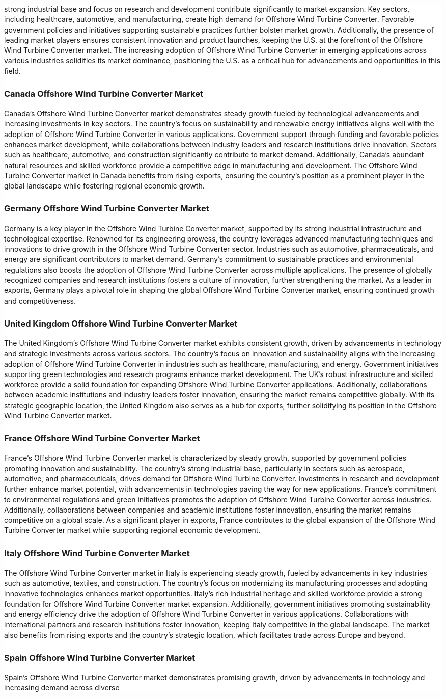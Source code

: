 strong industrial base and focus on research and development contribute significantly to market expansion. Key sectors, including healthcare, automotive, and manufacturing, create high demand for Offshore Wind Turbine Converter. Favorable government policies and initiatives supporting sustainable practices further bolster market growth. Additionally, the presence of leading market players ensures consistent innovation and product launches, keeping the U.S. at the forefront of the Offshore Wind Turbine Converter market. The increasing adoption of Offshore Wind Turbine Converter in emerging applications across various industries solidifies its market dominance, positioning the U.S. as a critical hub for advancements and opportunities in this field.</p><h3>Canada Offshore Wind Turbine Converter Market</h3><p>Canada&rsquo;s Offshore Wind Turbine Converter market demonstrates steady growth fueled by technological advancements and increasing investments in key sectors. The country&rsquo;s focus on sustainability and renewable energy initiatives aligns well with the adoption of Offshore Wind Turbine Converter in various applications. Government support through funding and favorable policies enhances market development, while collaborations between industry leaders and research institutions drive innovation. Sectors such as healthcare, automotive, and construction significantly contribute to market demand. Additionally, Canada&rsquo;s abundant natural resources and skilled workforce provide a competitive edge in manufacturing and development. The Offshore Wind Turbine Converter market in Canada benefits from rising exports, ensuring the country&rsquo;s position as a prominent player in the global landscape while fostering regional economic growth.</p><h3>Germany Offshore Wind Turbine Converter Market</h3><p>Germany is a key player in the Offshore Wind Turbine Converter market, supported by its strong industrial infrastructure and technological expertise. Renowned for its engineering prowess, the country leverages advanced manufacturing techniques and innovations to drive growth in the Offshore Wind Turbine Converter sector. Industries such as automotive, pharmaceuticals, and energy are significant contributors to market demand. Germany&rsquo;s commitment to sustainable practices and environmental regulations also boosts the adoption of Offshore Wind Turbine Converter across multiple applications. The presence of globally recognized companies and research institutions fosters a culture of innovation, further strengthening the market. As a leader in exports, Germany plays a pivotal role in shaping the global Offshore Wind Turbine Converter market, ensuring continued growth and competitiveness.</p><h3>United Kingdom Offshore Wind Turbine Converter Market</h3><p>The United Kingdom&rsquo;s Offshore Wind Turbine Converter market exhibits consistent growth, driven by advancements in technology and strategic investments across various sectors. The country&rsquo;s focus on innovation and sustainability aligns with the increasing adoption of Offshore Wind Turbine Converter in industries such as healthcare, manufacturing, and energy. Government initiatives supporting green technologies and research programs enhance market development. The UK&rsquo;s robust infrastructure and skilled workforce provide a solid foundation for expanding Offshore Wind Turbine Converter applications. Additionally, collaborations between academic institutions and industry leaders foster innovation, ensuring the market remains competitive globally. With its strategic geographic location, the United Kingdom also serves as a hub for exports, further solidifying its position in the Offshore Wind Turbine Converter market.</p><h3>France Offshore Wind Turbine Converter Market</h3><p>France&rsquo;s Offshore Wind Turbine Converter market is characterized by steady growth, supported by government policies promoting innovation and sustainability. The country&rsquo;s strong industrial base, particularly in sectors such as aerospace, automotive, and pharmaceuticals, drives demand for Offshore Wind Turbine Converter. Investments in research and development further enhance market potential, with advancements in technologies paving the way for new applications. France&rsquo;s commitment to environmental regulations and green initiatives promotes the adoption of Offshore Wind Turbine Converter across industries. Additionally, collaborations between companies and academic institutions foster innovation, ensuring the market remains competitive on a global scale. As a significant player in exports, France contributes to the global expansion of the Offshore Wind Turbine Converter market while supporting regional economic development.</p><h3>Italy Offshore Wind Turbine Converter Market</h3><p>The Offshore Wind Turbine Converter market in Italy is experiencing steady growth, fueled by advancements in key industries such as automotive, textiles, and construction. The country&rsquo;s focus on modernizing its manufacturing processes and adopting innovative technologies enhances market opportunities. Italy&rsquo;s rich industrial heritage and skilled workforce provide a strong foundation for Offshore Wind Turbine Converter market expansion. Additionally, government initiatives promoting sustainability and energy efficiency drive the adoption of Offshore Wind Turbine Converter in various applications. Collaborations with international partners and research institutions foster innovation, keeping Italy competitive in the global landscape. The market also benefits from rising exports and the country&rsquo;s strategic location, which facilitates trade across Europe and beyond.</p><h3>Spain Offshore Wind Turbine Converter Market</h3><p>Spain&rsquo;s Offshore Wind Turbine Converter market demonstrates promising growth, driven by advancements in technology and increasing demand across diverse